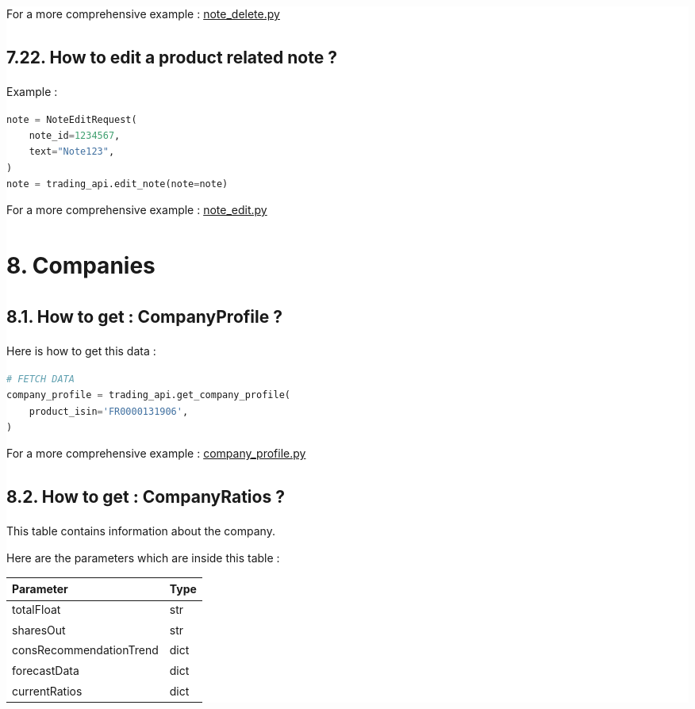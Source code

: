 For a more comprehensive example :
[note_delete.py](examples/trading/note_delete.py)

## 7.22. How to edit a product related note ?

Example :

```python
note = NoteEditRequest(
    note_id=1234567,
    text="Note123",
)
note = trading_api.edit_note(note=note)
```

For a more comprehensive example :
[note_edit.py](examples/trading/note_edit.py)

# 8. Companies

## 8.1. How to get : CompanyProfile ?

Here is how to get this data :

```python
# FETCH DATA
company_profile = trading_api.get_company_profile(
    product_isin='FR0000131906',
)
```

For a more comprehensive example :
[company_profile.py](examples/trading/company_profile.py)

## 8.2. How to get : CompanyRatios ?

This table contains information about the company.

Here are the parameters which are inside this table :

|**Parameter**|**Type**|
|:-|:-|
|totalFloat|str|
|sharesOut|str|
|consRecommendationTrend|dict|
|forecastData|dict|
|currentRatios|dict|

